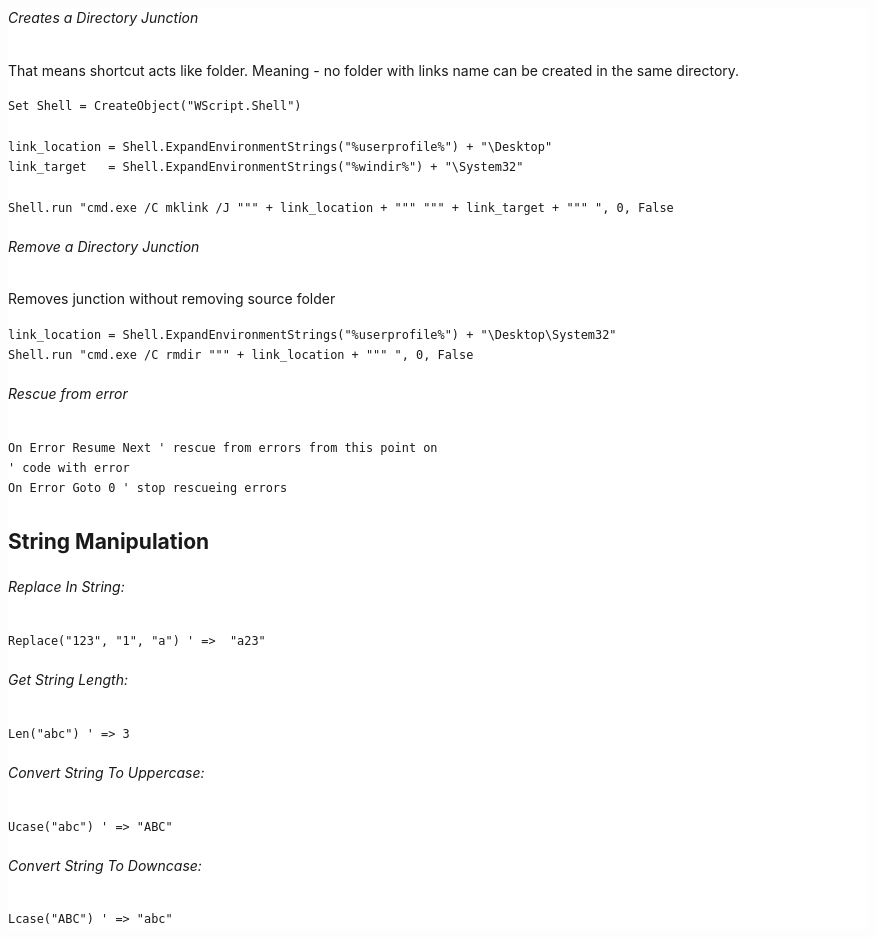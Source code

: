 ```vbs
```


###### Creates a Directory Junction
That means shortcut acts like folder. Meaning - no folder with links name can be created in the same directory.
```vbs
Set Shell = CreateObject("WScript.Shell")

link_location = Shell.ExpandEnvironmentStrings("%userprofile%") + "\Desktop"
link_target   = Shell.ExpandEnvironmentStrings("%windir%") + "\System32"

Shell.run "cmd.exe /C mklink /J """ + link_location + """ """ + link_target + """ ", 0, False
```


###### Remove a Directory Junction
Removes junction without removing source folder
```vbs
link_location = Shell.ExpandEnvironmentStrings("%userprofile%") + "\Desktop\System32"
Shell.run "cmd.exe /C rmdir """ + link_location + """ ", 0, False
```


###### Rescue from error
```vbs
On Error Resume Next ' rescue from errors from this point on
' code with error
On Error Goto 0 ' stop rescueing errors
```


## String Manipulation


###### Replace In String:
```vbs
Replace("123", "1", "a") ' =>  "a23"
```


###### Get String Length:
```vbs
Len("abc") ' => 3
```


###### Convert String To Uppercase:
```vbs
Ucase("abc") ' => "ABC"
```


###### Convert String To Downcase:
```vbs
Lcase("ABC") ' => "abc"
```

